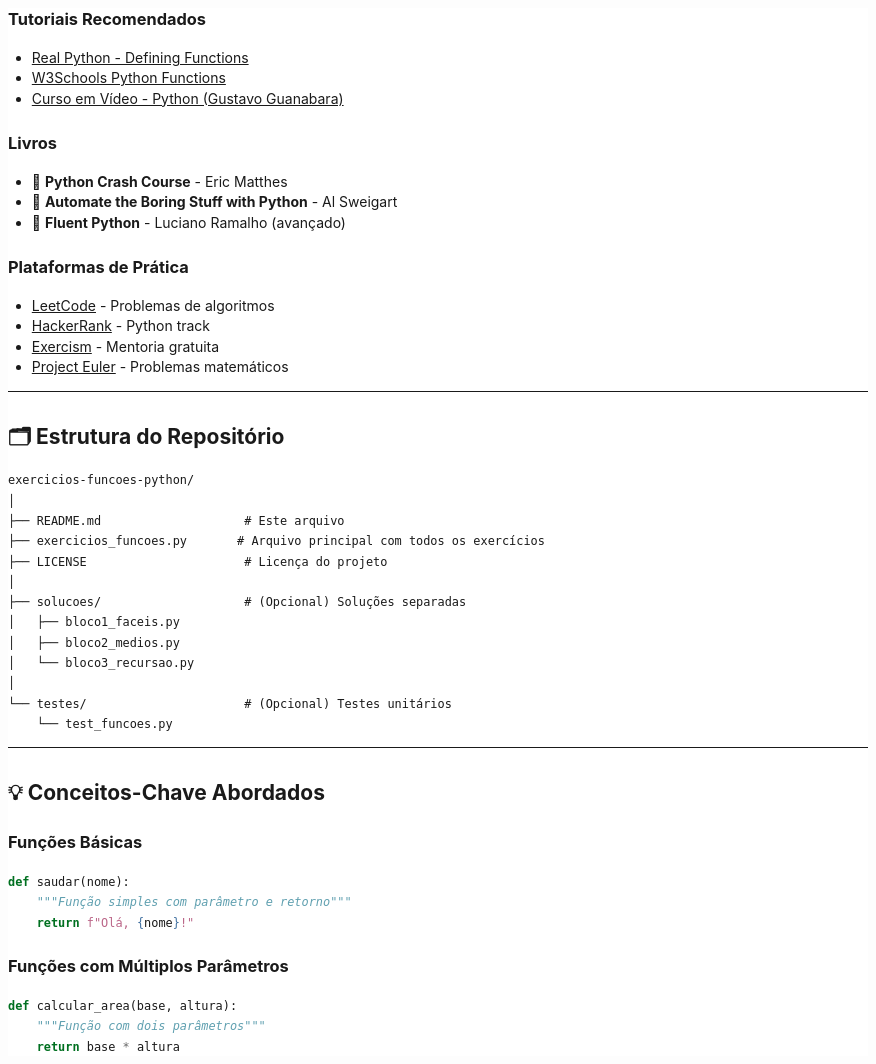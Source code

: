### Tutoriais Recomendados
- [Real Python - Defining Functions](https://realpython.com/defining-your-own-python-function/)
- [W3Schools Python Functions](https://www.w3schools.com/python/python_functions.asp)
- [Curso em Vídeo - Python (Gustavo Guanabara)](https://www.cursoemvideo.com/curso/python-3-mundo-1/)

### Livros
- 📕 **Python Crash Course** - Eric Matthes
- 📗 **Automate the Boring Stuff with Python** - Al Sweigart
- 📘 **Fluent Python** - Luciano Ramalho (avançado)

### Plataformas de Prática
- [LeetCode](https://leetcode.com/) - Problemas de algoritmos
- [HackerRank](https://www.hackerrank.com/domains/python) - Python track
- [Exercism](https://exercism.org/tracks/python) - Mentoria gratuita
- [Project Euler](https://projecteuler.net/) - Problemas matemáticos

---

## 🗂️ Estrutura do Repositório

```
exercicios-funcoes-python/
│
├── README.md                    # Este arquivo
├── exercicios_funcoes.py       # Arquivo principal com todos os exercícios
├── LICENSE                      # Licença do projeto
│
├── solucoes/                    # (Opcional) Soluções separadas
│   ├── bloco1_faceis.py
│   ├── bloco2_medios.py
│   └── bloco3_recursao.py
│
└── testes/                      # (Opcional) Testes unitários
    └── test_funcoes.py
```

---

## 💡 Conceitos-Chave Abordados

### Funções Básicas
```python
def saudar(nome):
    """Função simples com parâmetro e retorno"""
    return f"Olá, {nome}!"
```

### Funções com Múltiplos Parâmetros
```python
def calcular_area(base, altura):
    """Função com dois parâmetros"""
    return base * altura
```
